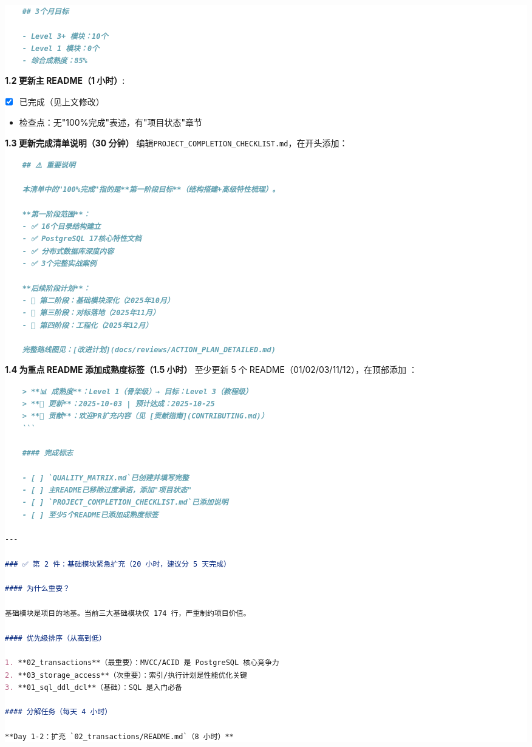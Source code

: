 ```markdown
    ## 3个月目标

    - Level 3+ 模块：10个
    - Level 1 模块：0个
    - 综合成熟度：85%
```

**1.2 更新主 README（1 小时）**:

- [x] 已完成（见上文修改）
- 检查点：无"100%完成"表述，有"项目状态"章节

**1.3 更新完成清单说明（30 分钟）** 编辑`PROJECT_COMPLETION_CHECKLIST.md`，在开头添加：

```markdown
    ## ⚠️ 重要说明

    本清单中的"100%完成"指的是**第一阶段目标**（结构搭建+高级特性梳理）。

    **第一阶段范围**：
    - ✅ 16个目录结构建立
    - ✅ PostgreSQL 17核心特性文档
    - ✅ 分布式数据库深度内容
    - ✅ 3个完整实战案例

    **后续阶段计划**：
    - 🚧 第二阶段：基础模块深化（2025年10月）
    - 🚧 第三阶段：对标落地（2025年11月）
    - 🚧 第四阶段：工程化（2025年12月）

    完整路线图见：[改进计划](docs/reviews/ACTION_PLAN_DETAILED.md)
```

**1.4 为重点 README 添加成熟度标签（1.5 小时）** 至少更新 5 个 README（01/02/03/11/12），在顶部添加
：

````markdown
    > **📊 成熟度**：Level 1（骨架级）→ 目标：Level 3（教程级）
    > **📅 更新**：2025-10-03 | 预计达成：2025-10-25
    > **👥 贡献**：欢迎PR扩充内容（见 [贡献指南](CONTRIBUTING.md)）
    ```

    #### 完成标志

    - [ ] `QUALITY_MATRIX.md`已创建并填写完整
    - [ ] 主README已移除过度承诺，添加"项目状态"
    - [ ] `PROJECT_COMPLETION_CHECKLIST.md`已添加说明
    - [ ] 至少5个README已添加成熟度标签

---

### ✅ 第 2 件：基础模块紧急扩充（20 小时，建议分 5 天完成）

#### 为什么重要？

基础模块是项目的地基。当前三大基础模块仅 174 行，严重制约项目价值。

#### 优先级排序（从高到低）

1. **02_transactions**（最重要）：MVCC/ACID 是 PostgreSQL 核心竞争力
2. **03_storage_access**（次重要）：索引/执行计划是性能优化关键
3. **01_sql_ddl_dcl**（基础）：SQL 是入门必备

#### 分解任务（每天 4 小时）

**Day 1-2：扩充 `02_transactions/README.md`（8 小时）**
````